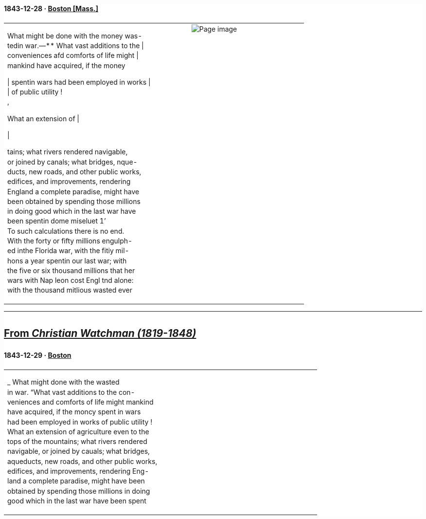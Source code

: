 #### 1843-12-28 &middot; [Boston [Mass.]](http://dbpedia.org/resource/Boston)

<table style="width: 100%;"><tr><td style="width: 50%">

  
  
What might be done with the money was-\
tedin war.—** What vast additions to the |  
conveniences afd comforts of life might |  
mankind have acquired, if the money  
  
| spentin wars had been employed in works |  
| of public utility !  
,  
  
What an extension of |  
  
|  
  
tains; what rivers rendered navigable,  
or joined by canals; what bridges, nque-  
ducts, new roads, and other public works,  
edifices, and improvements, rendering  
England a complete paradise, might have  
been obtained by spending those millions  
in doing good which in the last war have  
been spentin dome miseluet 1’  
To such calculations there is no end.  
With the forty or fifty millions engulph-  
ed inthe Florida war, with the fitiy mil-  
hons a year spentin our last war; with  
the five or six thousand millions that her  
wars with Nap leon cost Engl tnd alone:  
with the thousand mitlious wasted ever
</td><td style="width: 50%; max-height: 75%; margin: auto; display: block;">
<img alt="Page image" src="https://iiif.archive.org/iiif/sim_congregationalist-and-herald-of-gospel-liberty_1843-12-28_28_52&#0036;0/pct:24.820359,34.107709,11.511976,11.919219/,600/0/default.jpg"/>
</td>
</tr></table>

---

## [From _Christian Watchman (1819-1848)_](https://archive.org/details/sim_watchman-examiner_1843-12-29_24_52/page/n1/mode/1up?view=theater)

#### 1843-12-29 &middot; [Boston](http://dbpedia.org/resource/Boston)

<table style="width: 100%;"><tr><td style="width: 50%">

  
_ What might done with the wasted  
in war. “What vast additions to the con-  
veniences and comforts of life might mankind  
have acquired, if the moncy spent in wars  
had been employed in works of public utility !  
What an extension of agriculture even to the  
tops of the mountains; what rivers rendered  
navigable, or joined by cauals; what bridges,  
aqueducts, new roads, and other public works,  
edifices, and improvements, rendering Eng-  
land a complete paradise, might have been  
obtained by spending those millions in doing  
good which in the last war have been spent  